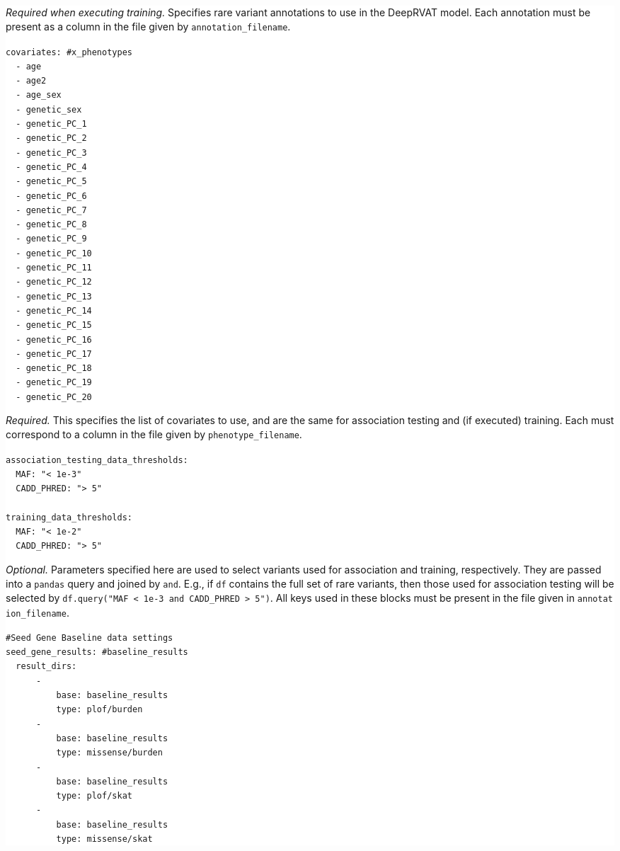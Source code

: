 _Required when executing training._ Specifies rare variant annotations to use in the DeepRVAT model. Each annotation must be present as a column in the file given by `annotation_filename`. 

```
covariates: #x_phenotypes
  - age
  - age2
  - age_sex
  - genetic_sex
  - genetic_PC_1
  - genetic_PC_2
  - genetic_PC_3
  - genetic_PC_4
  - genetic_PC_5
  - genetic_PC_6
  - genetic_PC_7
  - genetic_PC_8
  - genetic_PC_9
  - genetic_PC_10
  - genetic_PC_11
  - genetic_PC_12
  - genetic_PC_13
  - genetic_PC_14
  - genetic_PC_15
  - genetic_PC_16
  - genetic_PC_17
  - genetic_PC_18
  - genetic_PC_19
  - genetic_PC_20
```

_Required._ This specifies the list of covariates to use, and are the same for association testing and (if executed) training. Each must correspond to a column in the file given by `phenotype_filename`.

```
association_testing_data_thresholds:
  MAF: "< 1e-3"
  CADD_PHRED: "> 5"

training_data_thresholds:
  MAF: "< 1e-2"
  CADD_PHRED: "> 5"
```

_Optional._ Parameters specified here are used to select variants used for association and training, respectively. They are passed into a `pandas` query and joined by `and`. E.g., if `df` contains the full set of rare variants, then those used for association testing will be selected by `df.query("MAF < 1e-3 and CADD_PHRED > 5")`. All keys used in these blocks must be present in the file given in `annotation_filename`.

```
#Seed Gene Baseline data settings
seed_gene_results: #baseline_results
  result_dirs:
      -
          base: baseline_results
          type: plof/burden
      -
          base: baseline_results
          type: missense/burden
      -
          base: baseline_results
          type: plof/skat
      -
          base: baseline_results
          type: missense/skat
```